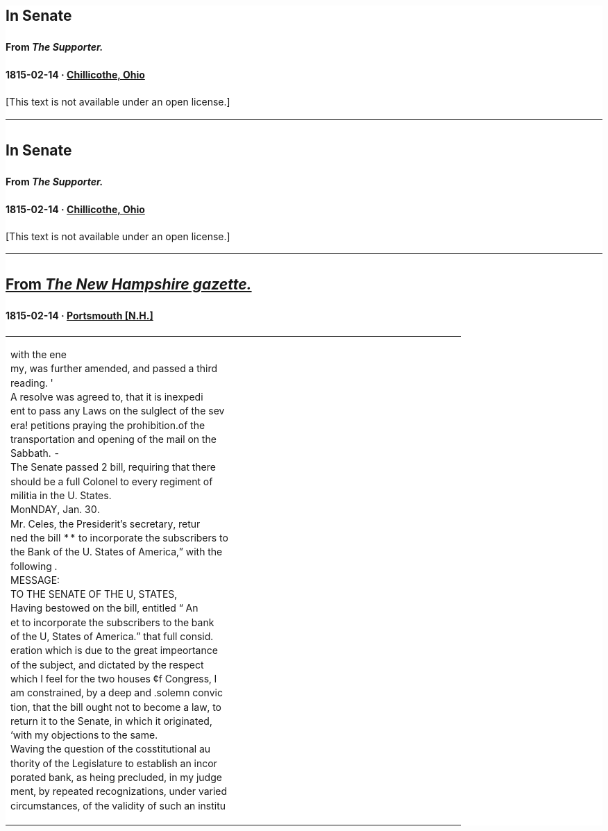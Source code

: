 
## In Senate

#### From _The Supporter._

#### 1815-02-14 &middot; [Chillicothe, Ohio](http://dbpedia.org/resource/Chillicothe%2C_Ohio)

[This text is not available under an open license.]

---

## In Senate

#### From _The Supporter._

#### 1815-02-14 &middot; [Chillicothe, Ohio](http://dbpedia.org/resource/Chillicothe%2C_Ohio)

[This text is not available under an open license.]

---

## [From _The New Hampshire gazette._](https://www.loc.gov/resource/sn83025588/1815-02-14/ed-1/?sp=1)

#### 1815-02-14 &middot; [Portsmouth [N.H.]](http://dbpedia.org/resource/Portsmouth%2C_New_Hampshire)

<table style="width: 100%;"><tr><td style="width: 50%">

with the ene­  
my, was further amended, and passed a third  
reading. &#x27;  
A resolve was agreed to, that it is inexpedi­  
ent to pass any Laws on the sulglect of the sev­  
era! petitions praying the prohibition.of the  
transportation and opening of the mail on the  
Sabbath. -  
The Senate passed 2 bill, requiring that there  
should be a full Colonel to every regiment of  
militia in the U. States.  
MonNDAY, Jan. 30.  
Mr. Celes, the Presiderit’s secretary, retur­  
ned the bill ** to incorporate the subscribers to  
the Bank of the U. States of America,” with the  
following .  
MESSAGE:  
TO THE SENATE OF THE U, STATES,  
Having bestowed on the bill, entitled “ An  
et to incorporate the subscribers to the bank  
of the U, States of America.” that full consid.  
eration which is due to the great impeortance  
of the subject, and dictated by the respect  
which I feel for the two houses ¢f Congress, I  
am constrained, by a deep and .solemn convic­  
tion, that the bill ought not to become a law, to  
return it to the Senate, in which it originated,  
‘with my objections to the same.  
Waving the question of the cosstitutional au­  
thority of the Legislature to establish an incor­  
porated bank, as heing precluded, in my judge­  
ment, by repeated recognizations, under varied  
circumstances, of the validity of such an institu­  